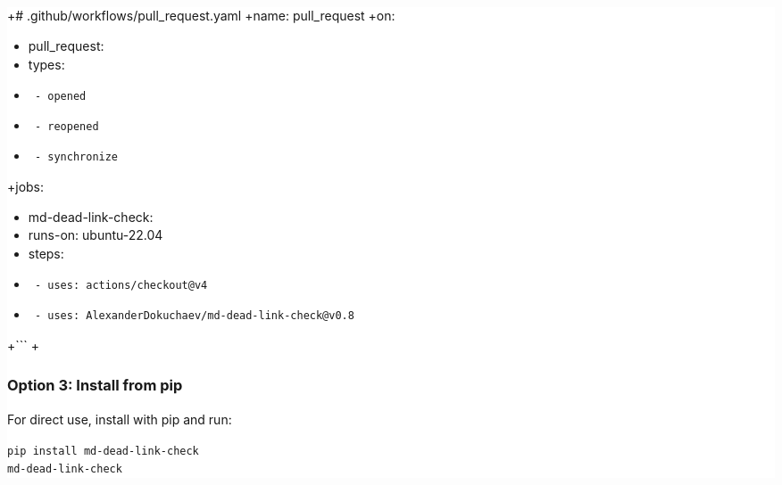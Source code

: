 +# .github/workflows/pull_request.yaml
+name: pull_request
+on:
+  pull_request:
+    types:
+      - opened
+      - reopened
+      - synchronize
+jobs:
+  md-dead-link-check:
+    runs-on: ubuntu-22.04
+    steps:
+      - uses: actions/checkout@v4
+      - uses: AlexanderDokuchaev/md-dead-link-check@v0.8
+```
+
 ### Option 3: Install from pip
 
 For direct use, install with pip and run:
 
 ```bash
 pip install md-dead-link-check
 md-dead-link-check
```


